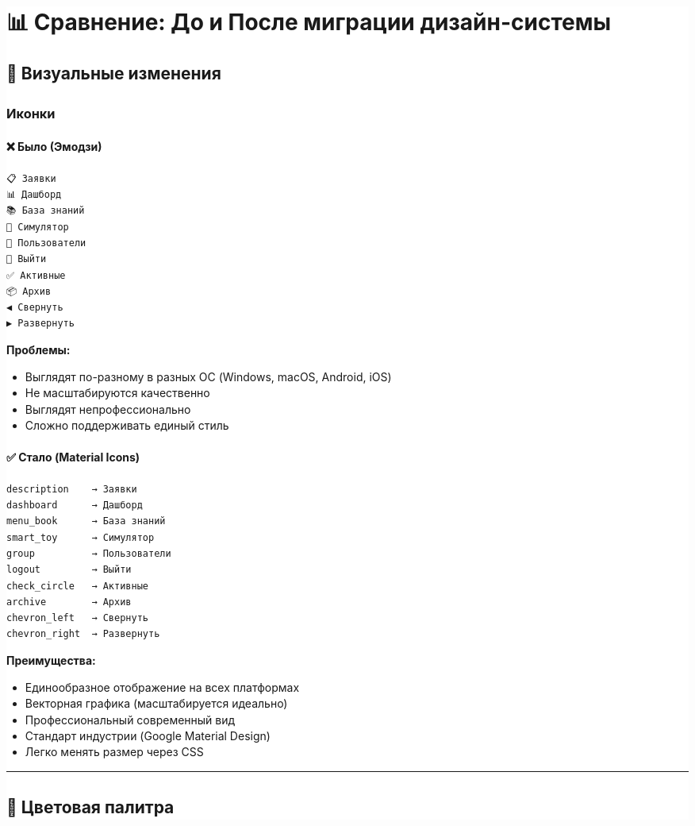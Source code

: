 # 📊 Сравнение: До и После миграции дизайн-системы

## 🎨 Визуальные изменения

### Иконки

#### ❌ Было (Эмодзи)
```
📋 Заявки
📊 Дашборд
📚 База знаний
🤖 Симулятор
👥 Пользователи
🚪 Выйти
✅ Активные
📦 Архив
◀ Свернуть
▶ Развернуть
```

**Проблемы:**
- Выглядят по-разному в разных ОС (Windows, macOS, Android, iOS)
- Не масштабируются качественно
- Выглядят непрофессионально
- Сложно поддерживать единый стиль

#### ✅ Стало (Material Icons)
```
description    → Заявки
dashboard      → Дашборд
menu_book      → База знаний
smart_toy      → Симулятор
group          → Пользователи
logout         → Выйти
check_circle   → Активные
archive        → Архив
chevron_left   → Свернуть
chevron_right  → Развернуть
```

**Преимущества:**
- Единообразное отображение на всех платформах
- Векторная графика (масштабируется идеально)
- Профессиональный современный вид
- Стандарт индустрии (Google Material Design)
- Легко менять размер через CSS

---

## 🎨 Цветовая палитра
